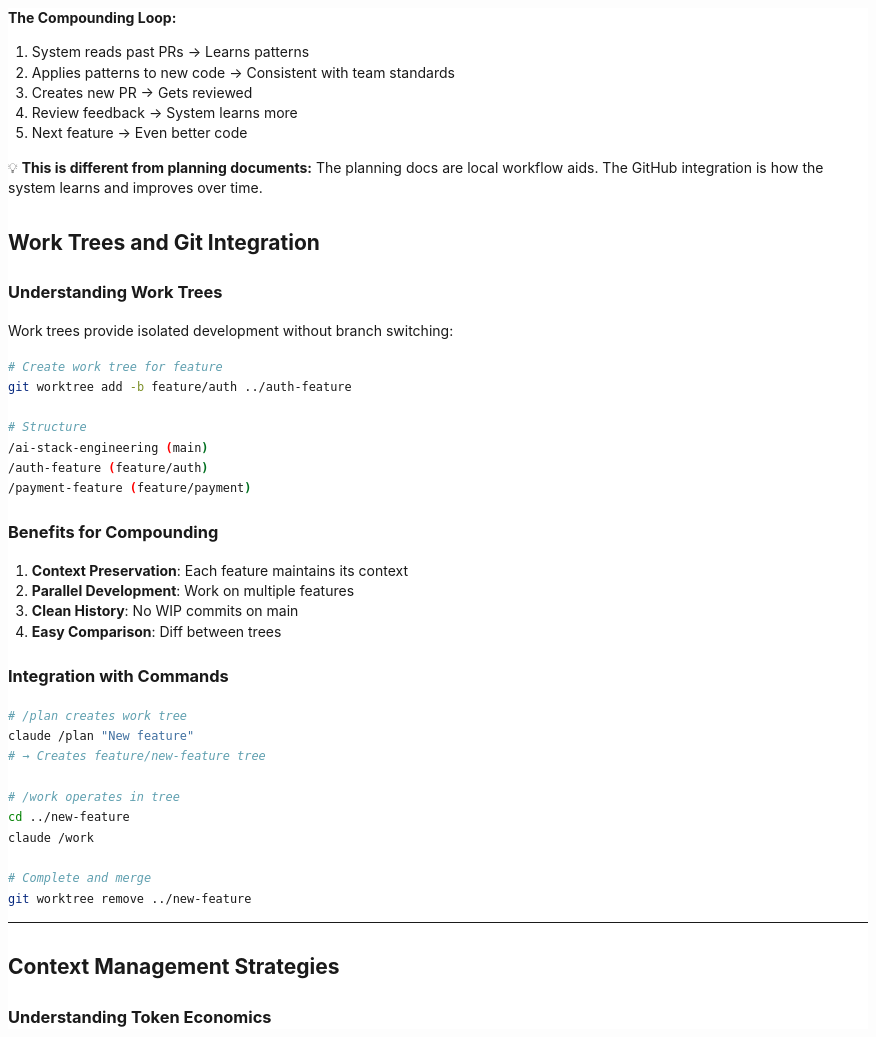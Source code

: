 **The Compounding Loop:**
1. System reads past PRs → Learns patterns
2. Applies patterns to new code → Consistent with team standards
3. Creates new PR → Gets reviewed
4. Review feedback → System learns more
5. Next feature → Even better code

💡 **This is different from planning documents:** The planning docs are local workflow aids. The GitHub integration is how the system learns and improves over time.

## Work Trees and Git Integration

### Understanding Work Trees

Work trees provide isolated development without branch switching:

```bash
# Create work tree for feature
git worktree add -b feature/auth ../auth-feature

# Structure
/ai-stack-engineering (main)
/auth-feature (feature/auth)
/payment-feature (feature/payment)
```

### Benefits for Compounding

1. **Context Preservation**: Each feature maintains its context
2. **Parallel Development**: Work on multiple features
3. **Clean History**: No WIP commits on main
4. **Easy Comparison**: Diff between trees

### Integration with Commands

```bash
# /plan creates work tree
claude /plan "New feature"
# → Creates feature/new-feature tree

# /work operates in tree
cd ../new-feature
claude /work

# Complete and merge
git worktree remove ../new-feature
```

---

## Context Management Strategies

### Understanding Token Economics
